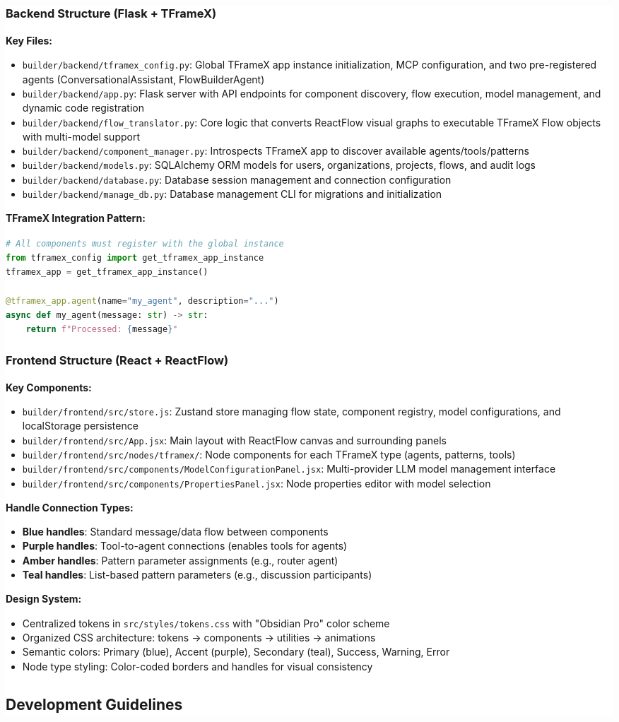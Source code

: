 ### Backend Structure (Flask + TFrameX)

**Key Files:**
- `builder/backend/tframex_config.py`: Global TFrameX app instance initialization, MCP configuration, and two pre-registered agents (ConversationalAssistant, FlowBuilderAgent)
- `builder/backend/app.py`: Flask server with API endpoints for component discovery, flow execution, model management, and dynamic code registration
- `builder/backend/flow_translator.py`: Core logic that converts ReactFlow visual graphs to executable TFrameX Flow objects with multi-model support
- `builder/backend/component_manager.py`: Introspects TFrameX app to discover available agents/tools/patterns
- `builder/backend/models.py`: SQLAlchemy ORM models for users, organizations, projects, flows, and audit logs
- `builder/backend/database.py`: Database session management and connection configuration
- `builder/backend/manage_db.py`: Database management CLI for migrations and initialization

**TFrameX Integration Pattern:**
```python
# All components must register with the global instance
from tframex_config import get_tframex_app_instance
tframex_app = get_tframex_app_instance()

@tframex_app.agent(name="my_agent", description="...")
async def my_agent(message: str) -> str:
    return f"Processed: {message}"
```

### Frontend Structure (React + ReactFlow)

**Key Components:**
- `builder/frontend/src/store.js`: Zustand store managing flow state, component registry, model configurations, and localStorage persistence
- `builder/frontend/src/App.jsx`: Main layout with ReactFlow canvas and surrounding panels
- `builder/frontend/src/nodes/tframex/`: Node components for each TFrameX type (agents, patterns, tools)
- `builder/frontend/src/components/ModelConfigurationPanel.jsx`: Multi-provider LLM model management interface
- `builder/frontend/src/components/PropertiesPanel.jsx`: Node properties editor with model selection

**Handle Connection Types:**
- **Blue handles**: Standard message/data flow between components
- **Purple handles**: Tool-to-agent connections (enables tools for agents)
- **Amber handles**: Pattern parameter assignments (e.g., router agent)
- **Teal handles**: List-based pattern parameters (e.g., discussion participants)

**Design System:**
- Centralized tokens in `src/styles/tokens.css` with "Obsidian Pro" color scheme
- Organized CSS architecture: tokens → components → utilities → animations
- Semantic colors: Primary (blue), Accent (purple), Secondary (teal), Success, Warning, Error
- Node type styling: Color-coded borders and handles for visual consistency

## Development Guidelines
